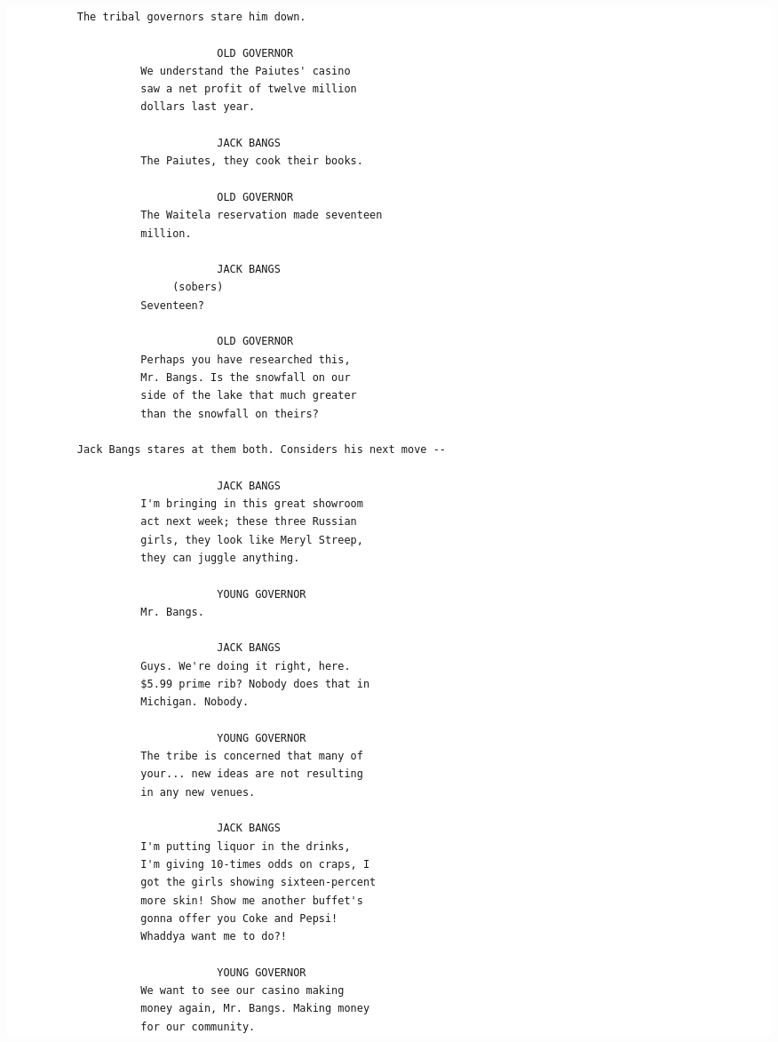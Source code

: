                The tribal governors stare him down.

                                     OLD GOVERNOR
                         We understand the Paiutes' casino 
                         saw a net profit of twelve million 
                         dollars last year.

                                     JACK BANGS
                         The Paiutes, they cook their books.

                                     OLD GOVERNOR
                         The Waitela reservation made seventeen 
                         million.

                                     JACK BANGS
                              (sobers)
                         Seventeen?

                                     OLD GOVERNOR
                         Perhaps you have researched this, 
                         Mr. Bangs. Is the snowfall on our 
                         side of the lake that much greater 
                         than the snowfall on theirs?

               Jack Bangs stares at them both. Considers his next move --

                                     JACK BANGS
                         I'm bringing in this great showroom 
                         act next week; these three Russian 
                         girls, they look like Meryl Streep, 
                         they can juggle anything.

                                     YOUNG GOVERNOR
                         Mr. Bangs.

                                     JACK BANGS
                         Guys. We're doing it right, here. 
                         $5.99 prime rib? Nobody does that in 
                         Michigan. Nobody.

                                     YOUNG GOVERNOR
                         The tribe is concerned that many of 
                         your... new ideas are not resulting 
                         in any new venues.

                                     JACK BANGS
                         I'm putting liquor in the drinks, 
                         I'm giving 10-times odds on craps, I 
                         got the girls showing sixteen-percent 
                         more skin! Show me another buffet's 
                         gonna offer you Coke and Pepsi! 
                         Whaddya want me to do?!

                                     YOUNG GOVERNOR
                         We want to see our casino making 
                         money again, Mr. Bangs. Making money 
                         for our community.
